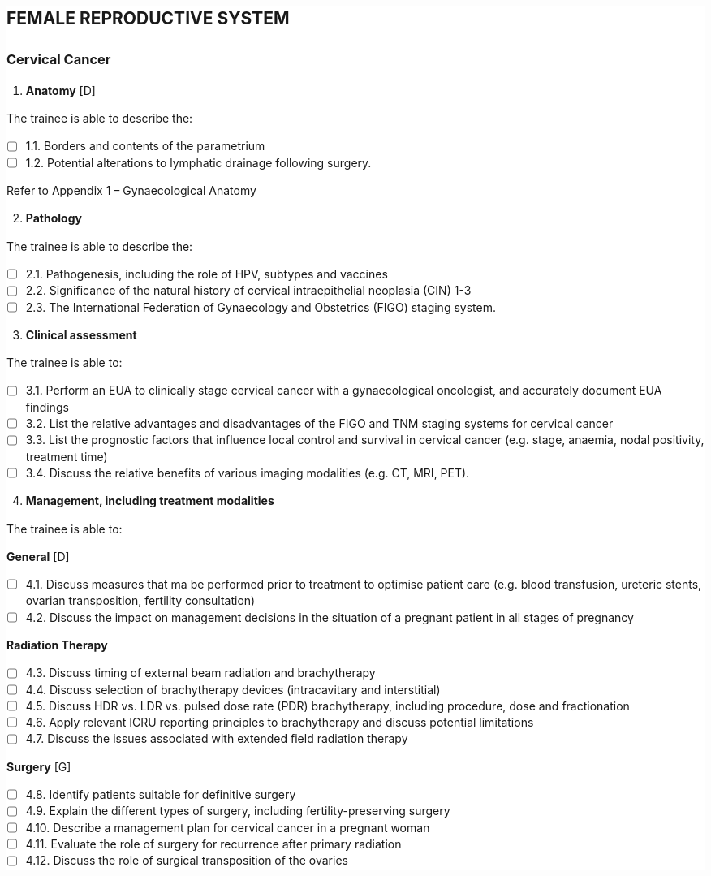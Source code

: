 ## FEMALE REPRODUCTIVE SYSTEM

### Cervical Cancer

1. **Anatomy** [D]

The trainee is able to describe the:
- [ ] 1.1. Borders and contents of the parametrium
- [ ] 1.2. Potential alterations to lymphatic drainage following surgery.

Refer to Appendix 1 – Gynaecological Anatomy

2. **Pathology**

The trainee is able to describe the:
- [ ] 2.1. Pathogenesis, including the role of HPV, subtypes and vaccines
- [ ] 2.2. Significance of the natural history of cervical intraepithelial neoplasia (CIN) 1-3
- [ ] 2.3. The International Federation of Gynaecology and Obstetrics (FIGO) staging system.

3. **Clinical assessment**

The trainee is able to:
- [ ] 3.1. Perform an EUA to clinically stage cervical cancer with a gynaecological oncologist, and accurately document EUA findings
- [ ] 3.2. List the relative advantages and disadvantages of the FIGO and TNM staging systems for cervical cancer
- [ ] 3.3. List the prognostic factors that influence local control and survival in cervical cancer (e.g. stage, anaemia, nodal positivity, treatment time)
- [ ] 3.4. Discuss the relative benefits of various imaging modalities (e.g. CT, MRI, PET).

4. **Management, including treatment modalities**

The trainee is able to:

**General** [D]
- [ ] 4.1. Discuss measures that ma be performed prior to treatment to optimise patient care (e.g. blood transfusion, ureteric stents, ovarian transposition, fertility consultation)
- [ ] 4.2. Discuss the impact on management decisions in the situation of a pregnant patient in all stages of pregnancy

**Radiation Therapy**
- [ ] 4.3. Discuss timing of external beam radiation and brachytherapy
- [ ] 4.4. Discuss selection of brachytherapy devices (intracavitary and interstitial)
- [ ] 4.5. Discuss HDR vs. LDR vs. pulsed dose rate (PDR) brachytherapy, including procedure, dose and fractionation
- [ ] 4.6. Apply relevant ICRU reporting principles to brachytherapy and discuss potential limitations
- [ ] 4.7. Discuss the issues associated with extended field radiation therapy

**Surgery** [G]
- [ ] 4.8. Identify patients suitable for definitive surgery
- [ ] 4.9. Explain the different types of surgery, including fertility-preserving surgery
- [ ] 4.10. Describe a management plan for cervical cancer in a pregnant woman
- [ ] 4.11. Evaluate the role of surgery for recurrence after primary radiation
- [ ] 4.12. Discuss the role of surgical transposition of the ovaries
